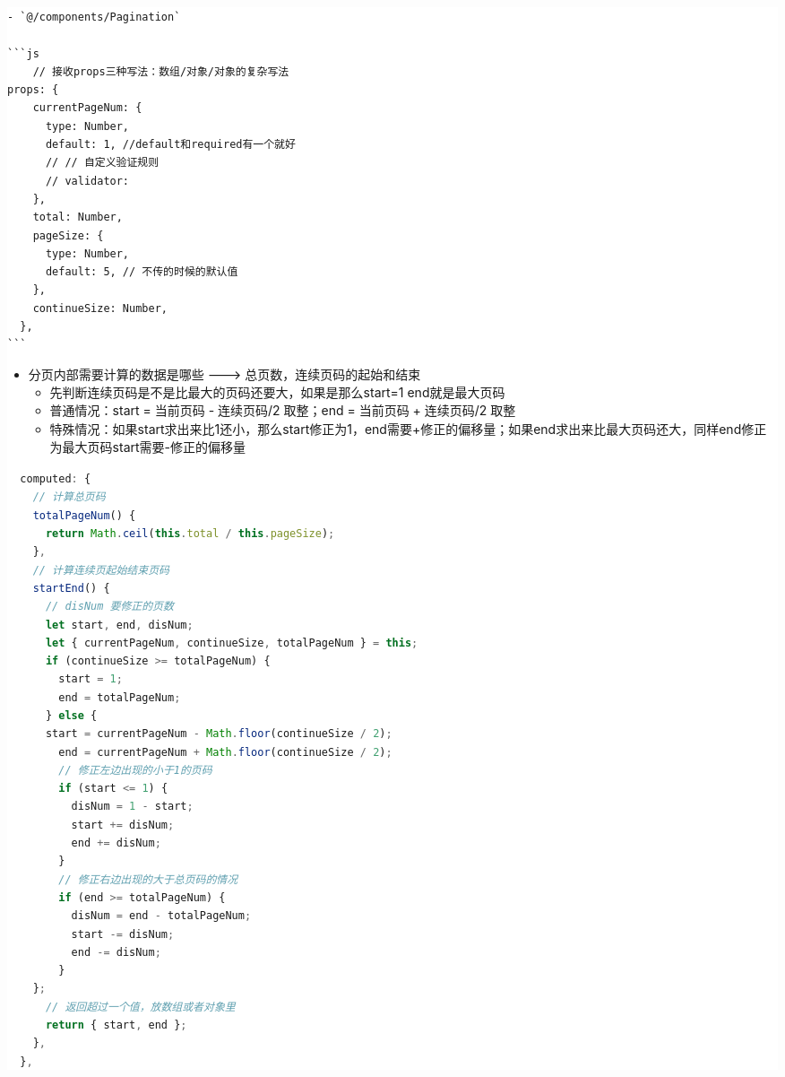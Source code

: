     - `@/components/Pagination`
    
    ```js
    	// 接收props三种写法：数组/对象/对象的复杂写法
  	props: {
        currentPageNum: {
          type: Number,
          default: 1, //default和required有一个就好
          // // 自定义验证规则
          // validator:
        },
        total: Number,
        pageSize: {
          type: Number,
          default: 5, // 不传的时候的默认值
        },
        continueSize: Number,
      },
    ```
    
  - 分页内部需要计算的数据是哪些 ---> 总页数，连续页码的起始和结束
    - 先判断连续页码是不是比最大的页码还要大，如果是那么start=1  end就是最大页码
    - 普通情况：start  =   当前页码 - 连续页码/2 取整；end   =    当前页码 + 连续页码/2 取整
    - 特殊情况：如果start求出来比1还小，那么start修正为1，end需要+修正的偏移量；如果end求出来比最大页码还大，同样end修正为最大页码start需要-修正的偏移量
  
  ```js
    computed: {
      // 计算总页码
      totalPageNum() {
        return Math.ceil(this.total / this.pageSize);
      },
      // 计算连续页起始结束页码
      startEnd() {
        // disNum 要修正的页数
        let start, end, disNum;
        let { currentPageNum, continueSize, totalPageNum } = this;
        if (continueSize >= totalPageNum) {
          start = 1;
          end = totalPageNum;
        } else {
        start = currentPageNum - Math.floor(continueSize / 2);
          end = currentPageNum + Math.floor(continueSize / 2);
          // 修正左边出现的小于1的页码
          if (start <= 1) {
            disNum = 1 - start;
            start += disNum;
            end += disNum;
          }
          // 修正右边出现的大于总页码的情况
          if (end >= totalPageNum) {
            disNum = end - totalPageNum;
            start -= disNum;
            end -= disNum;
          }
      };
        // 返回超过一个值，放数组或者对象里
        return { start, end };
      },
    },
  ```
  